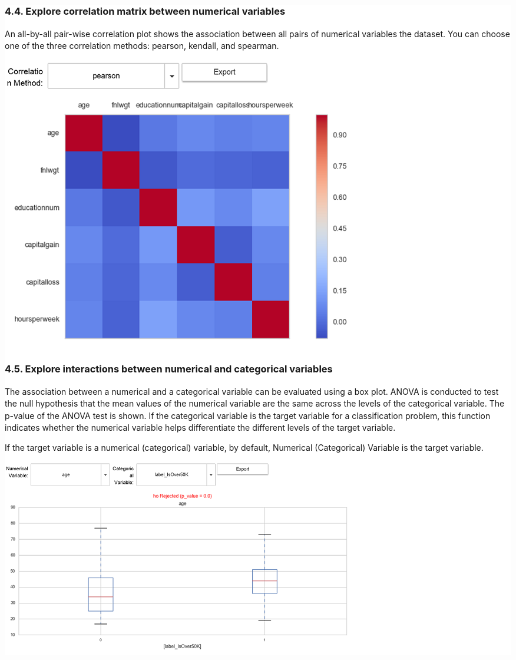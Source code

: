 
### 4.4. Explore correlation matrix between numerical variables

An all-by-all pair-wise correlation plot shows the association between all pairs of numerical variables the dataset. You can choose one of the three correlation methods: pearson, kendall, and spearman. 

![explore-correlation](./media/explore-correlation.png)

### 4.5. Explore interactions between numerical and categorical variables

The association between a numerical and a categorical variable can be evaluated using a box plot. ANOVA is conducted to test the null hypothesis that the mean values of the numerical variable are the same across the levels of the categorical variable. The p-value of the ANOVA test is shown. If the categorical variable is the target variable for a classification problem, this function indicates whether the numerical variable helps differentiate the different levels of the target variable.

If the target variable is a numerical (categorical) variable, by default, Numerical (Categorical) Variable is the target variable. 

![numerical-categorical](./media/numerical-categorical.png)
